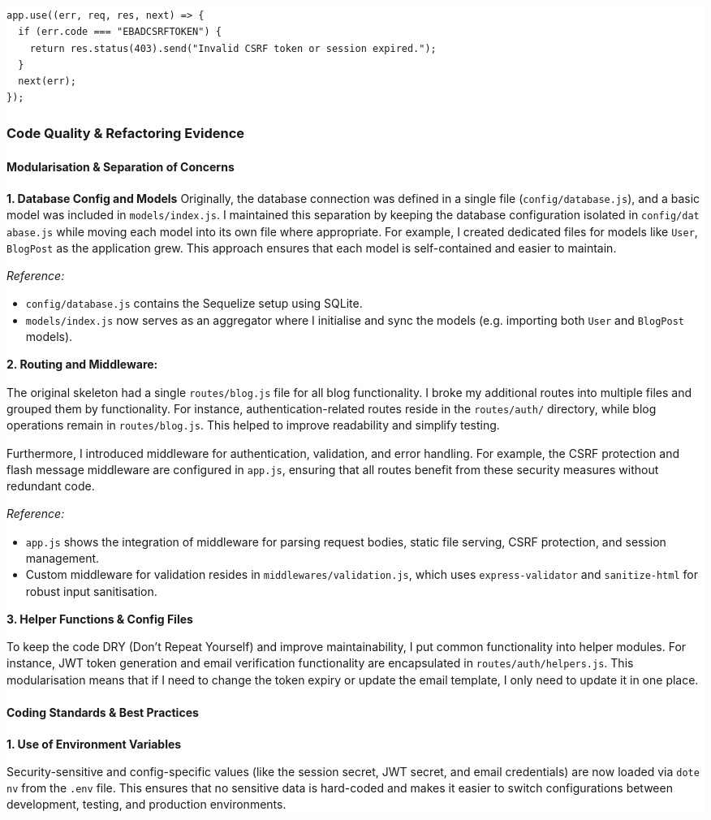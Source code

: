 ```
app.use((err, req, res, next) => {
  if (err.code === "EBADCSRFTOKEN") {
    return res.status(403).send("Invalid CSRF token or session expired.");
  }
  next(err);
});
```

### Code Quality & Refactoring Evidence

#### Modularisation & Separation of Concerns

**1. Database Config and Models**
Originally, the database connection was defined in a single file (`config/database.js`), and a basic model was included in `models/index.js`. I maintained this separation by keeping the database configuration isolated in `config/database.js` while moving each model into its own file where appropriate. For example, I created dedicated files for models like `User`, `BlogPost` as the application grew. This approach ensures that each model is self-contained and easier to maintain.

*Reference:*

- `config/database.js` contains the Sequelize setup using SQLite.
- `models/index.js` now serves as an aggregator where I initialise and sync the models (e.g. importing both `User` and `BlogPost` models).

**2. Routing and Middleware:**

The original skeleton had a single `routes/blog.js` file for all blog functionality. I broke my additional routes into multiple files and grouped them by functionality. For instance, authentication-related routes reside in the `routes/auth/` directory, while blog operations remain in `routes/blog.js`. This helped to improve readability and simplify testing.

Furthermore, I introduced middleware for authentication, validation, and error handling. For example, the CSRF protection and flash message middleware are configured in `app.js`, ensuring that all routes benefit from these security measures without redundant code.

*Reference:*

- `app.js` shows the integration of middleware for parsing request bodies, static file serving, CSRF protection, and session management.
- Custom middleware for validation resides in `middlewares/validation.js`, which uses `express-validator` and `sanitize-html` for robust input sanitisation.

**3. Helper Functions & Config Files**

To keep the code DRY (Don’t Repeat Yourself) and improve maintainability, I put common functionality into helper modules. For instance, JWT token generation and email verification functionality are encapsulated in `routes/auth/helpers.js`. This modularisation means that if I need to change the token expiry or update the email template, I only need to update it in one place.

#### Coding Standards & Best Practices

**1. Use of Environment Variables**

Security-sensitive and config-specific values (like the session secret, JWT secret, and email credentials) are now loaded via `dotenv` from the `.env` file. This ensures that no sensitive data is hard-coded and makes it easier to switch configurations between development, testing, and production environments.
